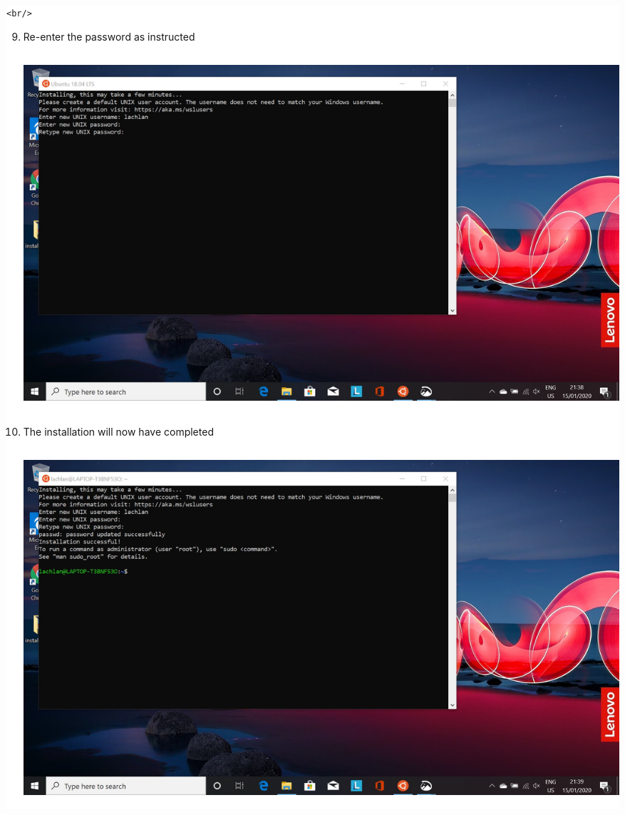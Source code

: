     <br/>

9. Re-enter the password as instructed

    <img src="../img/install-linux-dist/10-unix-password-reenter.jpg" class="center" height = "500">

    <br/>

10. The installation will now have completed

    <img src="../img/install-linux-dist/11-ubuntu-success.jpg" class="center" height = "500">
